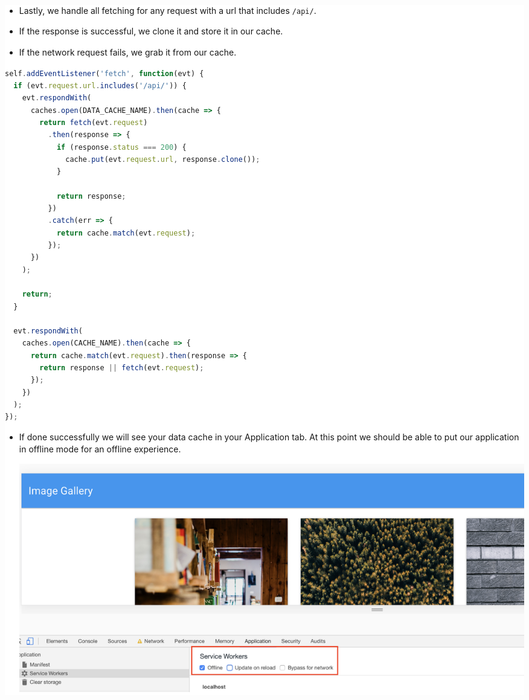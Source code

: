   - Lastly, we handle all fetching for any request with a url that includes `/api/`.

  - If the response is successful, we clone it and store it in our cache.

  - If the network request fails, we grab it from our cache.

  ```js
  self.addEventListener('fetch', function(evt) {
    if (evt.request.url.includes('/api/')) {
      evt.respondWith(
        caches.open(DATA_CACHE_NAME).then(cache => {
          return fetch(evt.request)
            .then(response => {
              if (response.status === 200) {
                cache.put(evt.request.url, response.clone());
              }

              return response;
            })
            .catch(err => {
              return cache.match(evt.request);
            });
        })
      );

      return;
    }

    evt.respondWith(
      caches.open(CACHE_NAME).then(cache => {
        return cache.match(evt.request).then(response => {
          return response || fetch(evt.request);
        });
      })
    );
  });
  ```

  - If done successfully we will see your data cache in your Application tab. At this point we should be able to put our application in offline mode for an offline experience.

    ![Offline](Images/offline.png)
